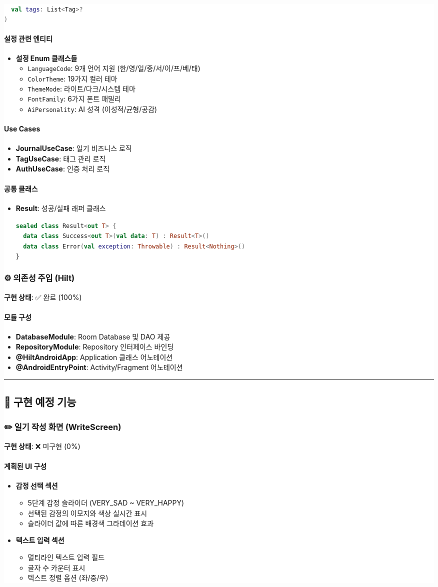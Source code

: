   ```kotlin
    val tags: List<Tag>?
  )
  ```

#### 설정 관련 엔티티
- **설정 Enum 클래스들**
  - `LanguageCode`: 9개 언어 지원 (한/영/일/중/서/이/프/베/태)
  - `ColorTheme`: 19가지 컬러 테마
  - `ThemeMode`: 라이트/다크/시스템 테마
  - `FontFamily`: 6가지 폰트 패밀리
  - `AiPersonality`: AI 성격 (이성적/균형/공감)

#### Use Cases
- **JournalUseCase**: 일기 비즈니스 로직
- **TagUseCase**: 태그 관리 로직  
- **AuthUseCase**: 인증 처리 로직

#### 공통 클래스
- **Result<T>**: 성공/실패 래퍼 클래스
  ```kotlin
  sealed class Result<out T> {
    data class Success<out T>(val data: T) : Result<T>()
    data class Error(val exception: Throwable) : Result<Nothing>()
  }
  ```

### ⚙️ 의존성 주입 (Hilt)
**구현 상태**: ✅ 완료 (100%)

#### 모듈 구성
- **DatabaseModule**: Room Database 및 DAO 제공
- **RepositoryModule**: Repository 인터페이스 바인딩
- **@HiltAndroidApp**: Application 클래스 어노테이션
- **@AndroidEntryPoint**: Activity/Fragment 어노테이션

---

## 🚧 구현 예정 기능

### ✏️ 일기 작성 화면 (WriteScreen)
**구현 상태**: ❌ 미구현 (0%)

#### 계획된 UI 구성
- **감정 선택 섹션**
  - 5단계 감정 슬라이더 (VERY_SAD ~ VERY_HAPPY)
  - 선택된 감정의 이모지와 색상 실시간 표시
  - 슬라이더 값에 따른 배경색 그라데이션 효과

- **텍스트 입력 섹션**  
  - 멀티라인 텍스트 입력 필드
  - 글자 수 카운터 표시
  - 텍스트 정렬 옵션 (좌/중/우)
